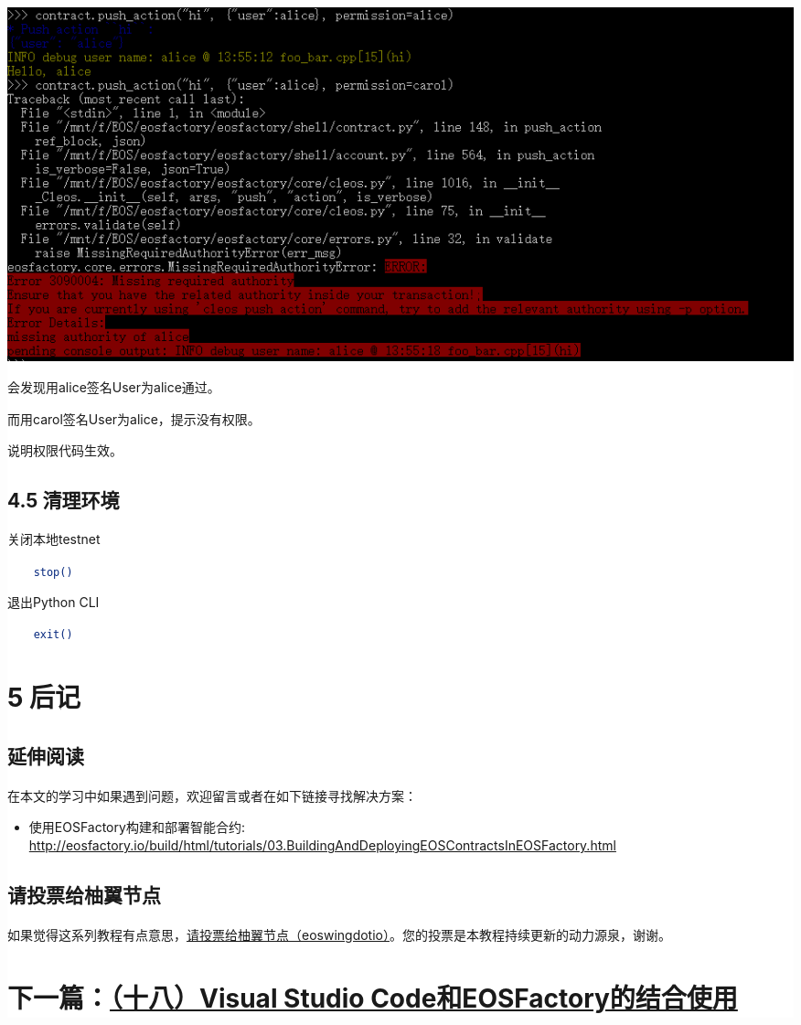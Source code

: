 ![测试合约](/images/eost17-12.png "测试合约")

会发现用alice签名User为alice通过。

而用carol签名User为alice，提示没有权限。

说明权限代码生效。

## 4.5 清理环境

关闭本地testnet

```Bash
	stop()
```
	
退出Python CLI

```Bash
	exit()
```

# 5 后记
## 延伸阅读
在本文的学习中如果遇到问题，欢迎留言或者在如下链接寻找解决方案：

- 使用EOSFactory构建和部署智能合约: http://eosfactory.io/build/html/tutorials/03.BuildingAndDeployingEOSContractsInEOSFactory.html

## 请投票给柚翼节点
如果觉得这系列教程有点意思，<a href="https://www.myeoskit.com/tools/vote/?voteTo=eoswingdotio" >请投票给柚翼节点（eoswingdotio）</a>。您的投票是本教程持续更新的动力源泉，谢谢。

# 下一篇：<a href="https://github.com/eoswing/eos-tutorial/blob/master/eos-tutorial-18.md" target="_blank">（十八）Visual Studio Code和EOSFactory的结合使用</a>	